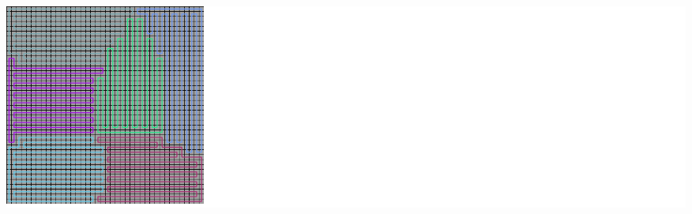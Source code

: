   <img width="250" height="250" src="1500_trials/Paths/best_paths/x = 20, y = 20, num_drones = 6, obstacles = No_obstacles.png">